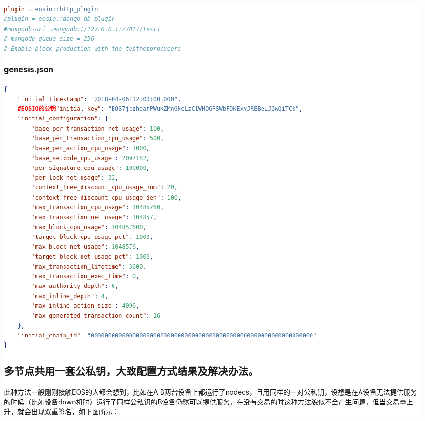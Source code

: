 ```ini
plugin = eosio::http_plugin
#plugin = eosio::mongo_db_plugin
#mongodb-uri =mongodb://127.0.0.1:27017/test1
# mongodb-queue-size = 256
# Enable block production with the testnetproducers
```

### genesis.json

```json
{
	"initial_timestamp": "2018-04-06T12:00:00.000",
	#EOSIO的公钥"initial_key": "EOS7jczheafPWuKZMnGNcLzC1WHQGPSWbFDKExyJREBeLJ3wQiTCk",
	"initial_configuration": {
		"base_per_transaction_net_usage": 100,
		"base_per_transaction_cpu_usage": 500,
		"base_per_action_cpu_usage": 1000,
		"base_setcode_cpu_usage": 2097152,
		"per_signature_cpu_usage": 100000,
		"per_lock_net_usage": 32,
		"context_free_discount_cpu_usage_num": 20,
		"context_free_discount_cpu_usage_den": 100,
		"max_transaction_cpu_usage": 10485760,
		"max_transaction_net_usage": 104857,
		"max_block_cpu_usage": 104857600,
		"target_block_cpu_usage_pct": 1000,
		"max_block_net_usage": 1048576,
		"target_block_net_usage_pct": 1000,
		"max_transaction_lifetime": 3600,
		"max_transaction_exec_time": 0,
		"max_authority_depth": 6,
		"max_inline_depth": 4,
		"max_inline_action_size": 4096,
		"max_generated_transaction_count": 16
	},
	"initial_chain_id": "0000000000000000000000000000000000000000000000000000000000000000"
}
```

## 多节点共用一套公私钥，大致配置方式结果及解决办法。

此种方法一般刚刚接触EOS的人都会想到，比如在A B两台设备上都运行了nodeos，且用同样的一对公私钥，设想是在A设备无法提供服务的时候（比如设备down机时）运行了同样公私钥的B设备仍然可以提供服务，在没有交易的时这种方法貌似不会产生问题，但当交易量上升，就会出现双重签名，如下图所示：
